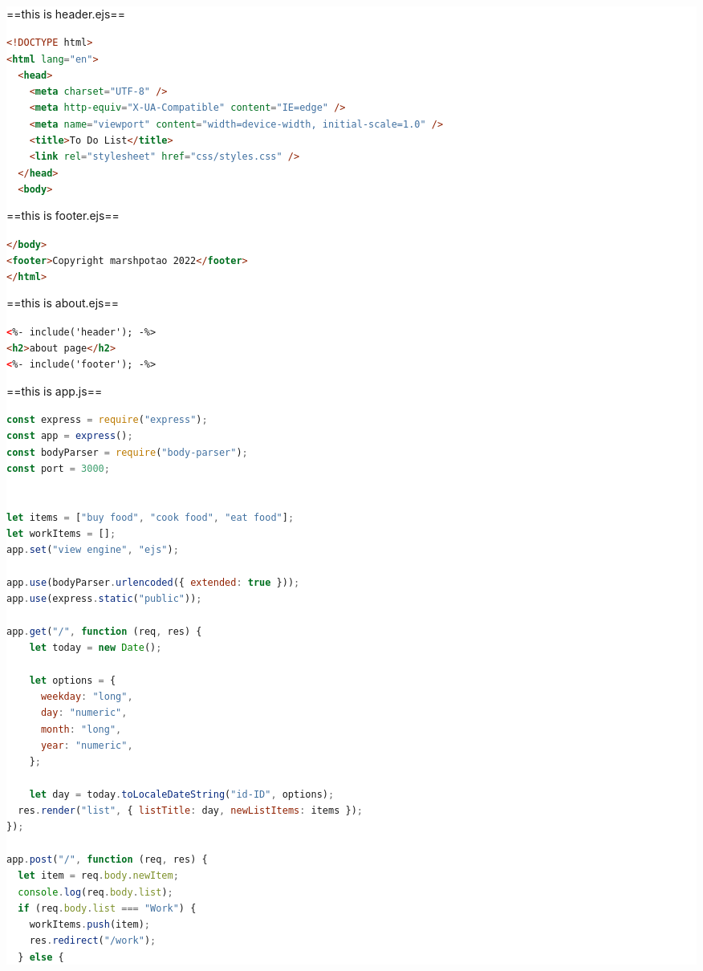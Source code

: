 ==this is header.ejs==

```html
<!DOCTYPE html>
<html lang="en">
  <head>
    <meta charset="UTF-8" />
    <meta http-equiv="X-UA-Compatible" content="IE=edge" />
    <meta name="viewport" content="width=device-width, initial-scale=1.0" />
    <title>To Do List</title>
    <link rel="stylesheet" href="css/styles.css" />
  </head>
  <body>
  ```

  ==this is footer.ejs==

  ```html
  </body>
<footer>Copyright marshpotao 2022</footer>
</html>
```

==this is about.ejs==

```html
<%- include('header'); -%>
<h2>about page</h2>
<%- include('footer'); -%>
```

==this is app.js==

```js
const express = require("express");
const app = express();
const bodyParser = require("body-parser");
const port = 3000;


let items = ["buy food", "cook food", "eat food"];
let workItems = [];
app.set("view engine", "ejs");

app.use(bodyParser.urlencoded({ extended: true }));
app.use(express.static("public"));

app.get("/", function (req, res) {
    let today = new Date();

    let options = {
      weekday: "long",
      day: "numeric",
      month: "long",
      year: "numeric",
    };
  
    let day = today.toLocaleDateString("id-ID", options);
  res.render("list", { listTitle: day, newListItems: items });
});

app.post("/", function (req, res) {
  let item = req.body.newItem;
  console.log(req.body.list);
  if (req.body.list === "Work") {
    workItems.push(item);
    res.redirect("/work");
  } else {
```